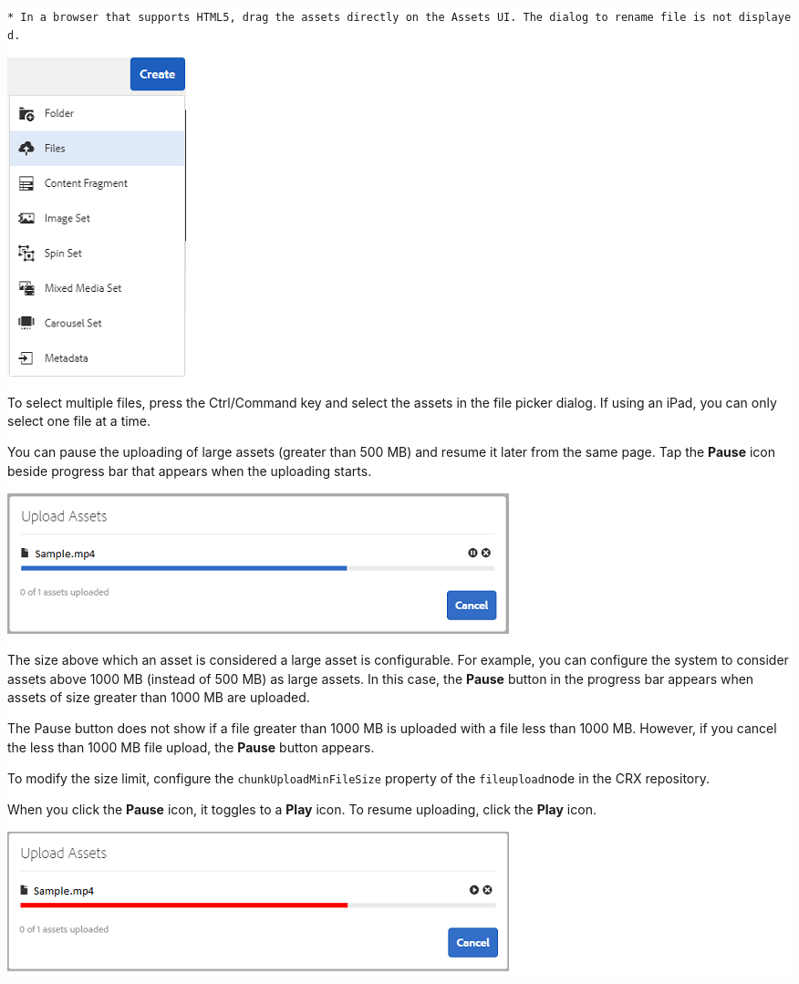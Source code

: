     * In a browser that supports HTML5, drag the assets directly on the Assets UI. The dialog to rename file is not displayed.

   ![](assets/create_menu.png)

   To select multiple files, press the Ctrl/Command key and select the assets in the file picker dialog. If using an iPad, you can only select one file at a time.

   You can pause the uploading of large assets (greater than 500 MB) and resume it later from the same page. Tap the **Pause** icon beside progress bar that appears when the uploading starts.

   ![](assets/chlimage_1-5.png)

   The size above which an asset is considered a large asset is configurable. For example, you can configure the system to consider assets above 1000 MB (instead of 500 MB) as large assets. In this case, the **Pause** button in the progress bar appears when assets of size greater than 1000 MB are uploaded.

   The Pause button does not show if a file greater than 1000 MB is uploaded with a file less than 1000 MB. However, if you cancel the less than 1000 MB file upload, the **Pause** button appears.

   To modify the size limit, configure the `chunkUploadMinFileSize` property of the `fileupload`node in the CRX repository.

   When you click the **Pause** icon, it toggles to a **Play** icon. To resume uploading, click the **Play** icon. 

   ![](assets/chlimage_1-6.png)

